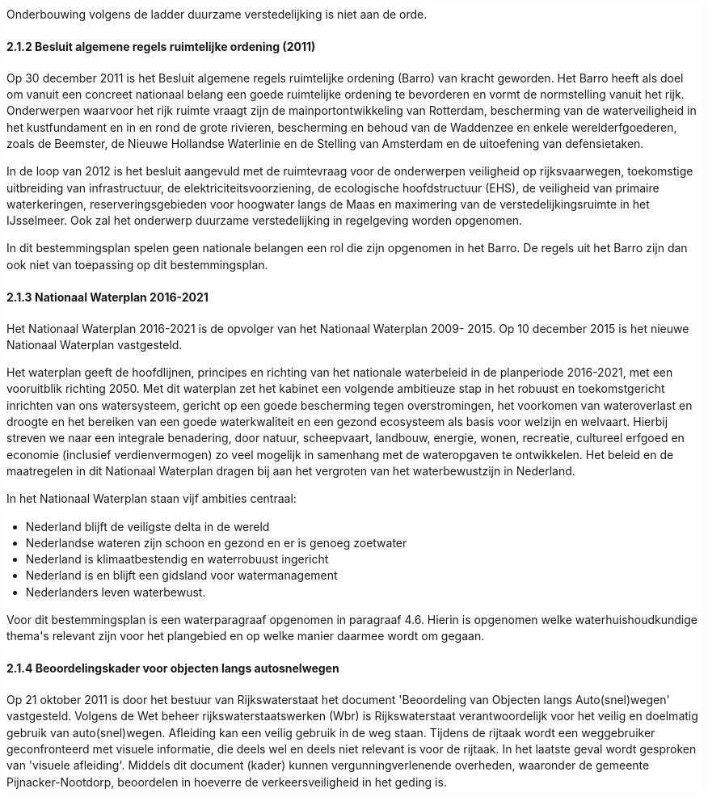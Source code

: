 Onderbouwing volgens de ladder duurzame verstedelijking is niet aan de orde.

#### 2.1.2 Besluit algemene regels ruimtelijke ordening (2011)

Op 30 december 2011 is het Besluit algemene regels ruimtelijke ordening (Barro) van kracht geworden. Het Barro heeft als doel om vanuit een concreet nationaal belang een goede ruimtelijke ordening te bevorderen en vormt de normstelling vanuit het rijk. Onderwerpen waarvoor het rijk ruimte vraagt zijn de mainportontwikkeling van Rotterdam, bescherming van de waterveiligheid in het kustfundament en in en rond de grote rivieren, bescherming en behoud van de Waddenzee en enkele werelderfgoederen, zoals de Beemster, de Nieuwe Hollandse Waterlinie en de Stelling van Amsterdam en de uitoefening van defensietaken.

In de loop van 2012 is het besluit aangevuld met de ruimtevraag voor de onderwerpen veiligheid op rijksvaarwegen, toekomstige uitbreiding van infrastructuur, de elektriciteitsvoorziening, de ecologische hoofdstructuur (EHS), de veiligheid van primaire waterkeringen, reserveringsgebieden voor hoogwater langs de Maas en maximering van de verstedelijkingsruimte in het IJsselmeer. Ook zal het onderwerp duurzame verstedelijking in regelgeving worden opgenomen.

In dit bestemmingsplan spelen geen nationale belangen een rol die zijn opgenomen in het Barro. De regels uit het Barro zijn dan ook niet van toepassing op dit bestemmingsplan.

#### 2.1.3 Nationaal Waterplan 2016-2021

Het Nationaal Waterplan 2016-2021 is de opvolger van het Nationaal Waterplan 2009- 2015. Op 10 december 2015 is het nieuwe Nationaal Waterplan vastgesteld.

Het waterplan geeft de hoofdlijnen, principes en richting van het nationale waterbeleid in de planperiode 2016-2021, met een vooruitblik richting 2050. Met dit waterplan zet het kabinet een volgende ambitieuze stap in het robuust en toekomstgericht inrichten van ons watersysteem, gericht op een goede bescherming tegen overstromingen, het voorkomen van wateroverlast en droogte en het bereiken van een goede waterkwaliteit en een gezond ecosysteem als basis voor welzijn en welvaart. Hierbij streven we naar een integrale benadering, door natuur, scheepvaart, landbouw, energie, wonen, recreatie, cultureel erfgoed en economie (inclusief verdienvermogen) zo veel mogelijk in samenhang met de wateropgaven te ontwikkelen. Het beleid en de maatregelen in dit Nationaal Waterplan dragen bij aan het vergroten van het waterbewustzijn in Nederland.

In het Nationaal Waterplan staan vijf ambities centraal:

- Nederland blijft de veiligste delta in de wereld
- Nederlandse wateren zijn schoon en gezond en er is genoeg zoetwater
- Nederland is klimaatbestendig en waterrobuust ingericht
- Nederland is en blijft een gidsland voor watermanagement
- Nederlanders leven waterbewust.

Voor dit bestemmingsplan is een waterparagraaf opgenomen in paragraaf 4.6. Hierin is opgenomen welke waterhuishoudkundige thema's relevant zijn voor het plangebied en op welke manier daarmee wordt om gegaan.

#### 2.1.4 Beoordelingskader voor objecten langs autosnelwegen

Op 21 oktober 2011 is door het bestuur van Rijkswaterstaat het document 'Beoordeling van Objecten langs Auto(snel)wegen' vastgesteld. Volgens de Wet beheer rijkswaterstaatswerken (Wbr) is Rijkswaterstaat verantwoordelijk voor het veilig en doelmatig gebruik van auto(snel)wegen. Afleiding kan een veilig gebruik in de weg staan. Tijdens de rijtaak wordt een weggebruiker geconfronteerd met visuele informatie, die deels wel en deels niet relevant is voor de rijtaak. In het laatste geval wordt gesproken van 'visuele afleiding'. Middels dit document (kader) kunnen vergunningverlenende overheden, waaronder de gemeente Pijnacker-Nootdorp, beoordelen in hoeverre de verkeersveiligheid in het geding is.
